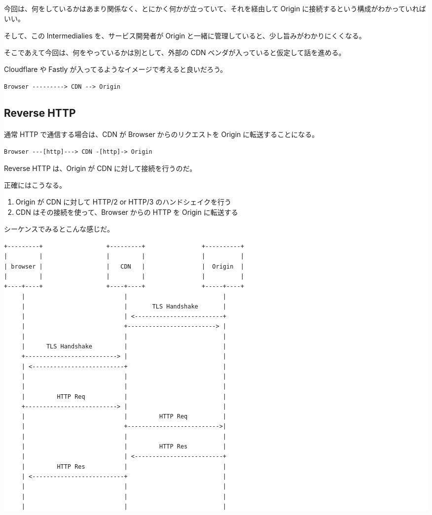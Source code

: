 今回は、何をしているかはあまり関係なく、とにかく何かが立っていて、それを経由して Origin に接続するという構成がわかっていればいい。

そして、この Intermedialies を、サービス開発者が Origin と一緒に管理していると、少し旨みがわかりにくくなる。

そこであえて今回は、何をやっているかは別として、外部の CDN ベンダが入っていると仮定して話を進める。

Cloudflare や Fastly が入ってるようなイメージで考えると良いだろう。

```
Browser ---------> CDN --> Origin
```


## Reverse HTTP

通常 HTTP で通信する場合は、CDN が Browser からのリクエストを Origin に転送することになる。

```
Browser ---[http]---> CDN -[http]-> Origin
```

Reverse HTTP は、Origin が CDN に対して接続を行うのだ。

正確にはこうなる。

1. Origin が CDN に対して HTTP/2 or HTTP/3 のハンドシェイクを行う
2. CDN はその接続を使って、Browser からの HTTP を Origin に転送する

シーケンスでみるとこんな感じだ。

```
+---------+                  +---------+                +----------+
|         |                  |         |                |          |
| browser |                  |   CDN   |                |  Origin  |
|         |                  |         |                |          |
+----+----+                  +----+----+                +-----+----+
     |                            |                           |     
     |                            |       TLS Handshake       |     
     |                            | <-------------------------+     
     |                            +-------------------------> |     
     |                            |                           |     
     |      TLS Handshake         |                           |     
     +--------------------------> |                           |     
     | <--------------------------+                           |     
     |                            |                           |     
     |                            |                           |     
     |         HTTP Req           |                           |     
     +--------------------------> |                           |     
     |                            |         HTTP Req          |     
     |                            +-------------------------->|     
     |                            |                           |     
     |                            |         HTTP Res          |     
     |                            | <-------------------------+     
     |         HTTP Res           |                           |     
     | <--------------------------+                           |     
     |                            |                           |     
     |                            |                           |     
     |                            |                           |     
```
